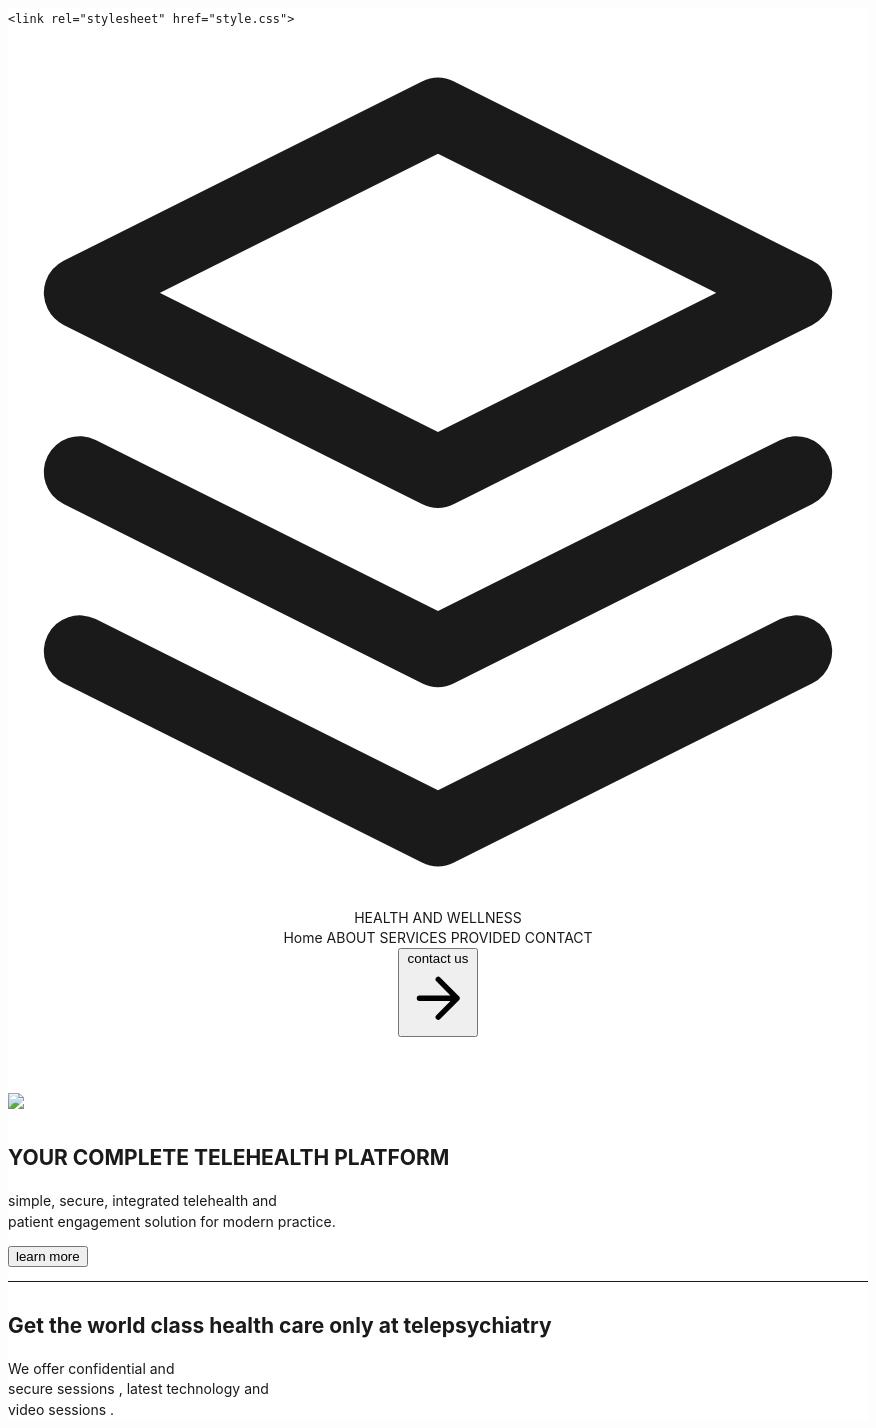 <!DOCTYPE html>
<html lang="en">
  <head>
    <meta charset="UTF-8">
    <meta name="viewport" content="width=device-width, initial-scale=1.0">
    <meta http-equiv="X-UA-Compatible" content="ie=edge">
    <title>telepsychiatry</title>
    <link href="https://unpkg.com/tailwindcss@^1.0/dist/tailwind.min.css" rel="stylesheet">

    <link rel="stylesheet" href="style.css">
  </head>
  <body>
    <header class="text-gray-600 body-font">
        <div class="container mx-auto flex flex-wrap p-5 flex-col md:flex-row items-center">
          <a class="flex title-font font-medium items-center text-gray-900 mb-4 md:mb-0">
            <svg xmlns="http://www.w3.org/2000/svg" fill="none" stroke="currentColor" stroke-linecap="round" stroke-linejoin="round" stroke-width="2" class="w-10 h-10 text-white p-2 bg-indigo-500 rounded-full" viewBox="0 0 24 24">
              <path d="M12 2L2 7l10 5 10-5-10-5zM2 17l10 5 10-5M2 12l10 5 10-5"></path>
            </svg>
            <span class="ml-3 text-xl">HEALTH AND WELLNESS</span>
          </a>
          <nav class="md:ml-auto md:mr-auto flex flex-wrap items-center text-base justify-center">
            <a class="mr-5 hover:text-gray-900">Home</a>
            <a class="mr-5 hover:text-gray-900">ABOUT</a>
            <a class="mr-5 hover:text-gray-900">SERVICES PROVIDED</a>
            <a class="mr-5 hover:text-gray-900">CONTACT</a>
          </nav>
          <BUTTON class="inline-flex items-center bg-gray-100 border-0 py-1 px-3 focus:outline-none hover:bg-gray-200 rounded text-base mt-4 md:mt-0">contact us 
            <svg fill="none" stroke="currentColor" stroke-linecap="round" stroke-linejoin="round" stroke-width="2" class="w-4 h-4 ml-1" viewBox="0 0 24 24">
              <path d="M5 12h14M12 5l7 7-7 7"></path>
            </svg>
        </BUTTON>
        </div>
      </header>
	<script src="index.js"></script>
    <section class="text-gray-600 body-font">
        <div class="container mx-auto flex px-5 py-24 items-center justify-center flex-col">
          <img class="lg:w-2/6 md:w-3/6 w-5/6 mb-10 object-cover object-center rounded"src="TelePsychiatry_01.jpg">
          <div class="text-center lg:w-2/3 w-full">
            <h1 class="title-font sm:text-4xl text-3xl mb-4 font-medium text-gray-900">YOUR COMPLETE TELEHEALTH PLATFORM</h1>
            <p class="mb-8 leading-relaxed">simple, secure, integrated telehealth and <br>patient engagement solution for modern practice.</p>
            <div class="flex justify-center">
              <button class="inline-flex text-white bg-indigo-500 border-0 py-2 px-6 focus:outline-none hover:bg-indigo-600 rounded text-lg">learn more</button>
            </div>
          </div>
        </div>
      </section>
      <hr>
      <section class="text-gray-600 body-font">
        <div class="container px-5 py-24 mx-auto">
          <div class="text-center mb-20">
            <h1 class="sm:text-3xl text-2xl font-medium title-font text-gray-900 mb-4">Get the world class health care only at telepsychiatry</h1>
            <p class="text-base leading-relaxed xl:w-2/4 lg:w-3/4 mx-auto text-gray-500s">We offer confidential and <br>secure sessions , latest technology and <br>video sessions .</p>
            <div class="flex mt-6 justify-center">
              <div class="w-16 h-1 rounded-full bg-indigo-500 inline-flex"></div>